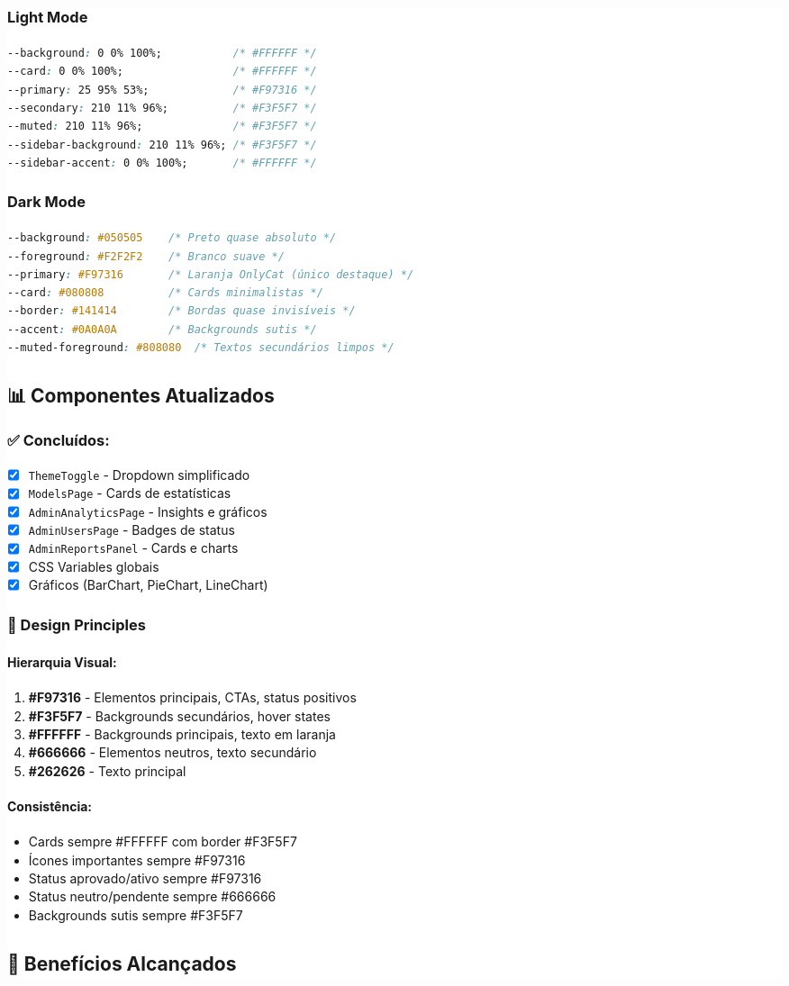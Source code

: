 ### Light Mode
```css
--background: 0 0% 100%;           /* #FFFFFF */
--card: 0 0% 100%;                 /* #FFFFFF */
--primary: 25 95% 53%;             /* #F97316 */
--secondary: 210 11% 96%;          /* #F3F5F7 */
--muted: 210 11% 96%;              /* #F3F5F7 */
--sidebar-background: 210 11% 96%; /* #F3F5F7 */
--sidebar-accent: 0 0% 100%;       /* #FFFFFF */
```

### Dark Mode
```css
--background: #050505    /* Preto quase absoluto */
--foreground: #F2F2F2    /* Branco suave */
--primary: #F97316       /* Laranja OnlyCat (único destaque) */
--card: #080808          /* Cards minimalistas */
--border: #141414        /* Bordas quase invisíveis */
--accent: #0A0A0A        /* Backgrounds sutis */
--muted-foreground: #808080  /* Textos secundários limpos */
```

## 📊 Componentes Atualizados

### ✅ Concluídos:
- [x] `ThemeToggle` - Dropdown simplificado
- [x] `ModelsPage` - Cards de estatísticas  
- [x] `AdminAnalyticsPage` - Insights e gráficos
- [x] `AdminUsersPage` - Badges de status
- [x] `AdminReportsPanel` - Cards e charts
- [x] CSS Variables globais
- [x] Gráficos (BarChart, PieChart, LineChart)

### 🎨 Design Principles

#### Hierarquia Visual:
1. **#F97316** - Elementos principais, CTAs, status positivos
2. **#F3F5F7** - Backgrounds secundários, hover states
3. **#FFFFFF** - Backgrounds principais, texto em laranja
4. **#666666** - Elementos neutros, texto secundário
5. **#262626** - Texto principal

#### Consistência:
- Cards sempre #FFFFFF com border #F3F5F7
- Ícones importantes sempre #F97316
- Status aprovado/ativo sempre #F97316
- Status neutro/pendente sempre #666666
- Backgrounds sutis sempre #F3F5F7

## 🚀 Benefícios Alcançados
